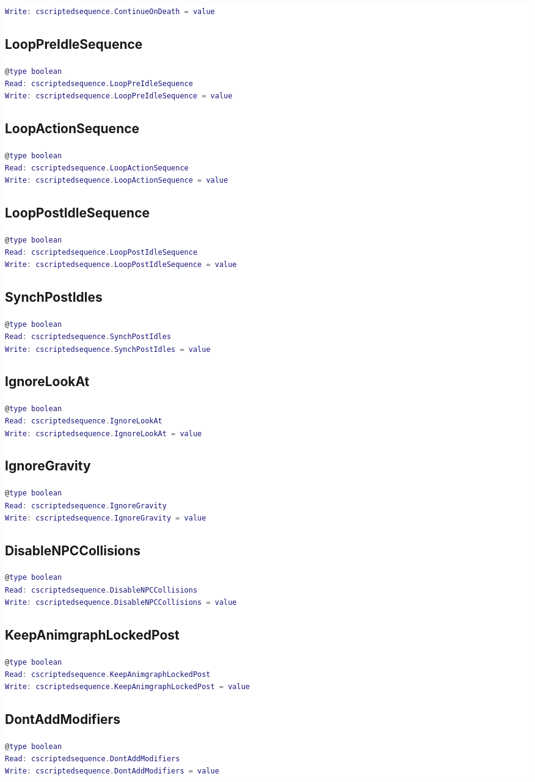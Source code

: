```lua
Write: cscriptedsequence.ContinueOnDeath = value
```
## LoopPreIdleSequence 
```lua
@type boolean
Read: cscriptedsequence.LoopPreIdleSequence
Write: cscriptedsequence.LoopPreIdleSequence = value
```
## LoopActionSequence 
```lua
@type boolean
Read: cscriptedsequence.LoopActionSequence
Write: cscriptedsequence.LoopActionSequence = value
```
## LoopPostIdleSequence 
```lua
@type boolean
Read: cscriptedsequence.LoopPostIdleSequence
Write: cscriptedsequence.LoopPostIdleSequence = value
```
## SynchPostIdles 
```lua
@type boolean
Read: cscriptedsequence.SynchPostIdles
Write: cscriptedsequence.SynchPostIdles = value
```
## IgnoreLookAt 
```lua
@type boolean
Read: cscriptedsequence.IgnoreLookAt
Write: cscriptedsequence.IgnoreLookAt = value
```
## IgnoreGravity 
```lua
@type boolean
Read: cscriptedsequence.IgnoreGravity
Write: cscriptedsequence.IgnoreGravity = value
```
## DisableNPCCollisions 
```lua
@type boolean
Read: cscriptedsequence.DisableNPCCollisions
Write: cscriptedsequence.DisableNPCCollisions = value
```
## KeepAnimgraphLockedPost 
```lua
@type boolean
Read: cscriptedsequence.KeepAnimgraphLockedPost
Write: cscriptedsequence.KeepAnimgraphLockedPost = value
```
## DontAddModifiers 
```lua
@type boolean
Read: cscriptedsequence.DontAddModifiers
Write: cscriptedsequence.DontAddModifiers = value
```